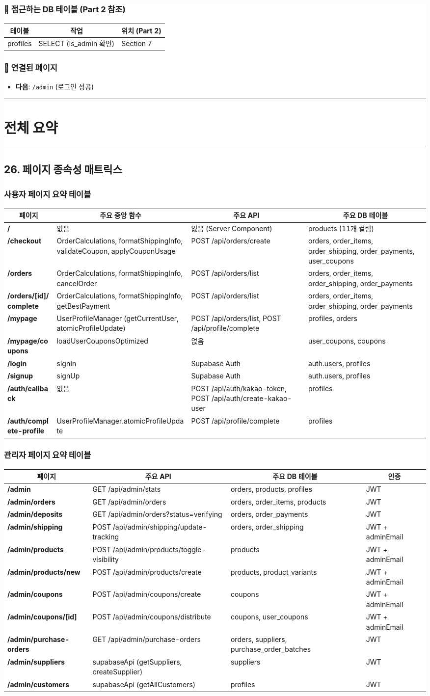 ### 💾 접근하는 DB 테이블 (Part 2 참조)
| 테이블 | 작업 | 위치 (Part 2) |
|--------|------|---------------|
| profiles | SELECT (is_admin 확인) | Section 7 |

### 🔗 연결된 페이지
- **다음**: `/admin` (로그인 성공)

---

# 전체 요약

---

## 26. 페이지 종속성 매트릭스

### 사용자 페이지 요약 테이블

| 페이지 | 주요 중앙 함수 | 주요 API | 주요 DB 테이블 |
|--------|---------------|----------|---------------|
| **/** | 없음 | 없음 (Server Component) | products (11개 컬럼) |
| **/checkout** | OrderCalculations, formatShippingInfo, validateCoupon, applyCouponUsage | POST /api/orders/create | orders, order_items, order_shipping, order_payments, user_coupons |
| **/orders** | OrderCalculations, formatShippingInfo, cancelOrder | POST /api/orders/list | orders, order_items, order_shipping, order_payments |
| **/orders/[id]/complete** | OrderCalculations, formatShippingInfo, getBestPayment | POST /api/orders/list | orders, order_items, order_shipping, order_payments |
| **/mypage** | UserProfileManager (getCurrentUser, atomicProfileUpdate) | POST /api/orders/list, POST /api/profile/complete | profiles, orders |
| **/mypage/coupons** | loadUserCouponsOptimized | 없음 | user_coupons, coupons |
| **/login** | signIn | Supabase Auth | auth.users, profiles |
| **/signup** | signUp | Supabase Auth | auth.users, profiles |
| **/auth/callback** | 없음 | POST /api/auth/kakao-token, POST /api/auth/create-kakao-user | profiles |
| **/auth/complete-profile** | UserProfileManager.atomicProfileUpdate | POST /api/profile/complete | profiles |

### 관리자 페이지 요약 테이블

| 페이지 | 주요 API | 주요 DB 테이블 | 인증 |
|--------|----------|---------------|------|
| **/admin** | GET /api/admin/stats | orders, products, profiles | JWT |
| **/admin/orders** | GET /api/admin/orders | orders, order_items, products | JWT |
| **/admin/deposits** | GET /api/admin/orders?status=verifying | orders, order_payments | JWT |
| **/admin/shipping** | POST /api/admin/shipping/update-tracking | orders, order_shipping | JWT + adminEmail |
| **/admin/products** | POST /api/admin/products/toggle-visibility | products | JWT + adminEmail |
| **/admin/products/new** | POST /api/admin/products/create | products, product_variants | JWT + adminEmail |
| **/admin/coupons** | POST /api/admin/coupons/create | coupons | JWT + adminEmail |
| **/admin/coupons/[id]** | POST /api/admin/coupons/distribute | coupons, user_coupons | JWT + adminEmail |
| **/admin/purchase-orders** | GET /api/admin/purchase-orders | orders, suppliers, purchase_order_batches | JWT |
| **/admin/suppliers** | supabaseApi (getSuppliers, createSupplier) | suppliers | JWT |
| **/admin/customers** | supabaseApi (getAllCustomers) | profiles | JWT |